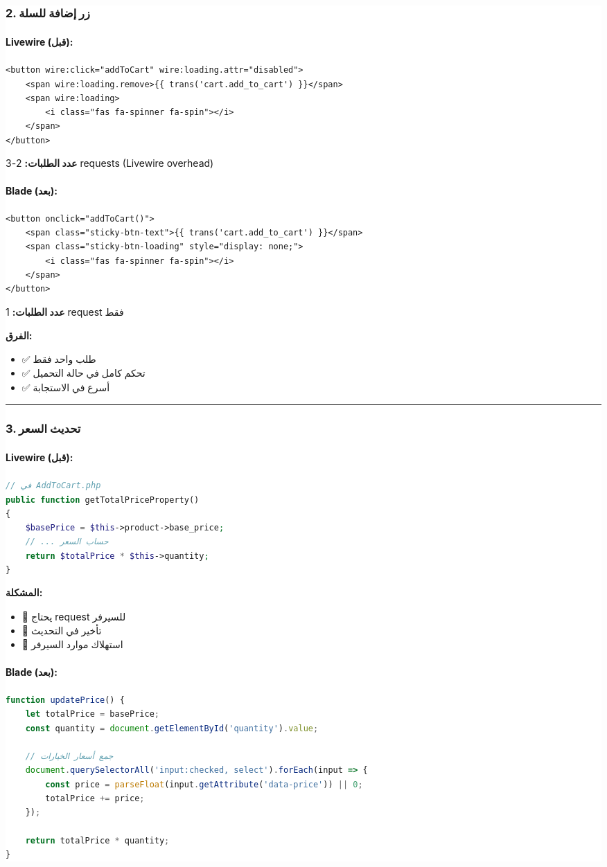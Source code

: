 ### 2. زر إضافة للسلة

#### Livewire (قبل):
```blade
<button wire:click="addToCart" wire:loading.attr="disabled">
    <span wire:loading.remove>{{ trans('cart.add_to_cart') }}</span>
    <span wire:loading>
        <i class="fas fa-spinner fa-spin"></i>
    </span>
</button>
```

**عدد الطلبات:** 2-3 requests (Livewire overhead)

#### Blade (بعد):
```blade
<button onclick="addToCart()">
    <span class="sticky-btn-text">{{ trans('cart.add_to_cart') }}</span>
    <span class="sticky-btn-loading" style="display: none;">
        <i class="fas fa-spinner fa-spin"></i>
    </span>
</button>
```

**عدد الطلبات:** 1 request فقط

**الفرق:**
- ✅ طلب واحد فقط
- ✅ تحكم كامل في حالة التحميل
- ✅ أسرع في الاستجابة

---

### 3. تحديث السعر

#### Livewire (قبل):
```php
// في AddToCart.php
public function getTotalPriceProperty()
{
    $basePrice = $this->product->base_price;
    // ... حساب السعر
    return $totalPrice * $this->quantity;
}
```

**المشكلة:**
- 🔴 يحتاج request للسيرفر
- 🔴 تأخير في التحديث
- 🔴 استهلاك موارد السيرفر

#### Blade (بعد):
```javascript
function updatePrice() {
    let totalPrice = basePrice;
    const quantity = document.getElementById('quantity').value;
    
    // جمع أسعار الخيارات
    document.querySelectorAll('input:checked, select').forEach(input => {
        const price = parseFloat(input.getAttribute('data-price')) || 0;
        totalPrice += price;
    });
    
    return totalPrice * quantity;
}
```
